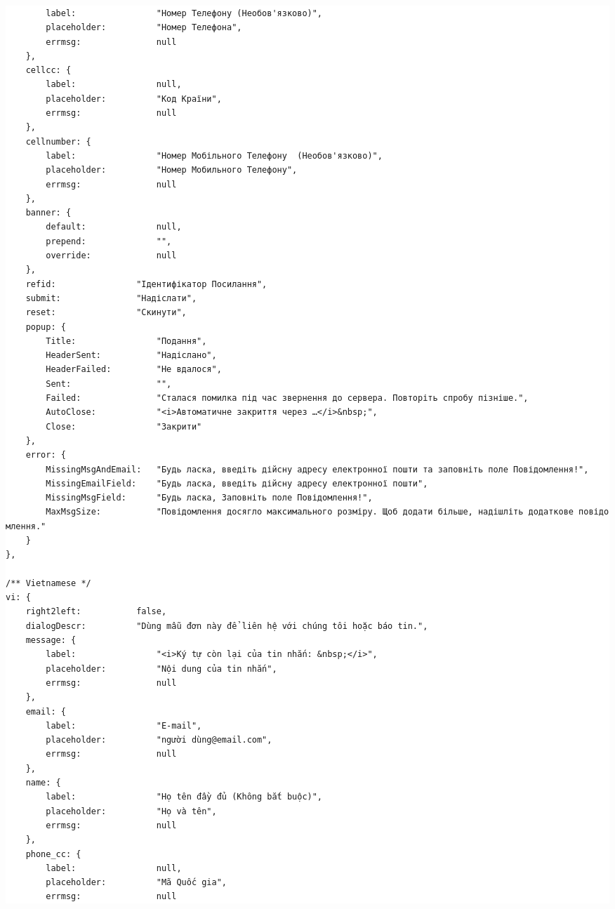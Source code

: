             label:                "Номер Телефону (Необов'язково)",
            placeholder:          "Номер Телефона",
            errmsg:               null
        },
        cellcc: {
            label:                null,
            placeholder:          "Код Країни",
            errmsg:               null
        },
        cellnumber: {
            label:                "Номер Мобільного Телефону  (Необов'язково)",
            placeholder:          "Номер Мобильного Телефону",
            errmsg:               null
        },
        banner: {
            default:              null,
            prepend:              "",
            override:             null
        },
        refid:                "Ідентифікатор Посилання",
        submit:               "Надіслати",
        reset:                "Скинути",
        popup: {
            Title:                "Подання",
            HeaderSent:           "Надіслано",
            HeaderFailed:         "Не вдалося",
            Sent:                 "",
            Failed:               "Сталася помилка під час звернення до сервера. Повторіть спробу пізніше.",
            AutoClose:            "<i>Автоматичне закриття через …</i>&nbsp;",
            Close:                "Закрити"
        },
        error: {
            MissingMsgAndEmail:   "Будь ласка, введіть дійсну адресу електронної пошти та заповніть поле Повідомлення!",
            MissingEmailField:    "Будь ласка, введіть дійсну адресу електронної пошти",
            MissingMsgField:      "Будь ласка, Заповніть поле Повідомлення!",
            MaxMsgSize:           "Повідомлення досягло максимального розміру. Щоб додати більше, надішліть додаткове повідомлення."
        }
    },

    /** Vietnamese */
    vi: {
        right2left:           false,
        dialogDescr:          "Dùng mẫu đơn này để liên hệ với chúng tôi hoặc báo tin.",
        message: {
            label:                "<i>Ký tự còn lại của tin nhắn: &nbsp;</i>",
            placeholder:          "Nội dung của tin nhắn",
            errmsg:               null
        },
        email: {
            label:                "E-mail",
            placeholder:          "người dùng@email.com",
            errmsg:               null
        },
        name: {
            label:                "Họ tên đầy đủ (Không bắt buộc)",
            placeholder:          "Họ và tên",
            errmsg:               null
        },
        phone_cc: {
            label:                null,
            placeholder:          "Mã Quốc gia",
            errmsg:               null